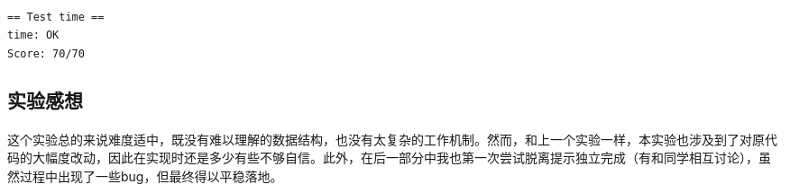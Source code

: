 ```bash
== Test time == 
time: OK 
Score: 70/70
```

## 实验感想

这个实验总的来说难度适中，既没有难以理解的数据结构，也没有太复杂的工作机制。然而，和上一个实验一样，本实验也涉及到了对原代码的大幅度改动，因此在实现时还是多少有些不够自信。此外，在后一部分中我也第一次尝试脱离提示独立完成（有和同学相互讨论），虽然过程中出现了一些bug，但最终得以平稳落地。

